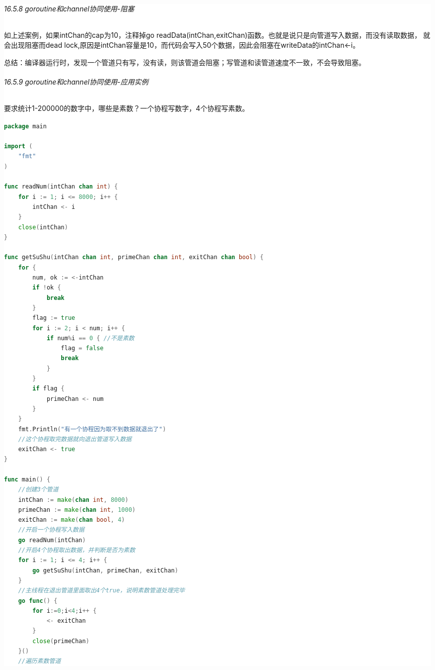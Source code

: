 ###### 16.5.8 goroutine和channel协同使用-阻塞

如上述案例，如果intChan的cap为10，注释掉go readData(intChan,exitChan)函数。也就是说只是向管道写入数据，而没有读取数据，
就会出现阻塞而dead lock,原因是intChan容量是10，而代码会写入50个数据，因此会阻塞在writeData的intChan<-i。

总结：编译器运行时，发现一个管道只有写，没有读，则该管道会阻塞；写管道和读管道速度不一致，不会导致阻塞。

###### 16.5.9 goroutine和channel协同使用-应用实例

要求统计1-200000的数字中，哪些是素数？一个协程写数字，4个协程写素数。

```go
package main

import (
	"fmt"
)

func readNum(intChan chan int) {
	for i := 1; i <= 8000; i++ {
		intChan <- i
	}
	close(intChan)
}

func getSuShu(intChan chan int, primeChan chan int, exitChan chan bool) {
	for {
		num, ok := <-intChan
		if !ok {
			break
		}
		flag := true
		for i := 2; i < num; i++ {
			if num%i == 0 { //不是素数
				flag = false
				break
			}
		}
		if flag {
			primeChan <- num
		}
	}
	fmt.Println("有一个协程因为取不到数据就退出了")
	//这个协程取完数据就向退出管道写入数据
	exitChan <- true
}

func main() {
	//创建3个管道
	intChan := make(chan int, 8000)
	primeChan := make(chan int, 1000)
	exitChan := make(chan bool, 4)
	//开启一个协程写入数据
	go readNum(intChan)
	//开启4个协程取出数据，并判断是否为素数
	for i := 1; i <= 4; i++ {
		go getSuShu(intChan, primeChan, exitChan)
	}
	//主线程在退出管道里面取出4个true，说明素数管道处理完毕
	go func() {
		for i:=0;i<4;i++ {
			<- exitChan
		}
		close(primeChan)
	}()
	//遍历素数管道
```